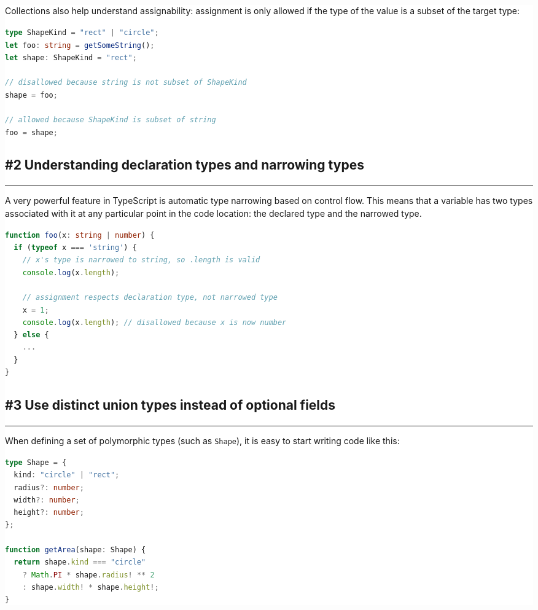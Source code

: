 Collections also help understand assignability: assignment is only allowed if the type of the value is a subset of the target type:

```typescript
type ShapeKind = "rect" | "circle";
let foo: string = getSomeString();
let shape: ShapeKind = "rect";

// disallowed because string is not subset of ShapeKind
shape = foo;

// allowed because ShapeKind is subset of string
foo = shape;
```

## #2 Understanding declaration types and narrowing types

---

A very powerful feature in TypeScript is automatic type narrowing based on control flow. This means that a variable has two types associated with it at any particular point in the code location: the declared type and the narrowed type.

```typescript
function foo(x: string | number) {
  if (typeof x === 'string') {
    // x's type is narrowed to string, so .length is valid
    console.log(x.length);

    // assignment respects declaration type, not narrowed type
    x = 1;
    console.log(x.length); // disallowed because x is now number
  } else {
    ...
  }
}
```

## #3 Use distinct union types instead of optional fields

---

When defining a set of polymorphic types (such as `Shape`), it is easy to start writing code like this:

```typescript
type Shape = {
  kind: "circle" | "rect";
  radius?: number;
  width?: number;
  height?: number;
};

function getArea(shape: Shape) {
  return shape.kind === "circle"
    ? Math.PI * shape.radius! ** 2
    : shape.width! * shape.height!;
}
```
